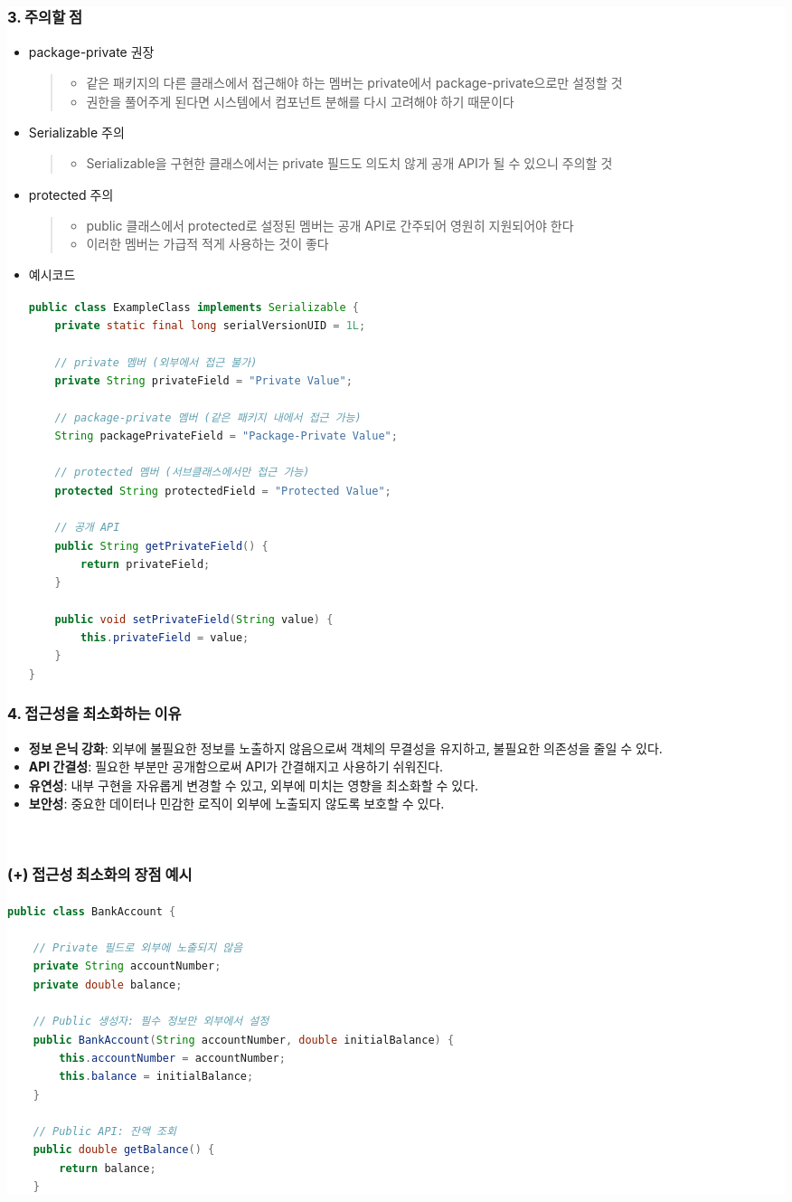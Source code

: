 ### 3. 주의할 점

- package-private 권장 
  > - 같은 패키지의 다른 클래스에서 접근해야 하는 멤버는 private에서 package-private으로만 설정할 것
  > - 권한을 풀어주게 된다면 시스템에서 컴포넌트 분해를 다시 고려해야 하기 때문이다
- Serializable 주의
  > - Serializable을 구현한 클래스에서는 private 필드도 의도치 않게 공개 API가 될 수 있으니 주의할 것
- protected 주의
  > - public 클래스에서 protected로 설정된 멤버는 공개 API로 간주되어 영원히 지원되어야 한다
  > - 이러한 멤버는 가급적 적게 사용하는 것이 좋다

- 예시코드

  ```java
  public class ExampleClass implements Serializable {
      private static final long serialVersionUID = 1L;
  
      // private 멤버 (외부에서 접근 불가)
      private String privateField = "Private Value";
  
      // package-private 멤버 (같은 패키지 내에서 접근 가능)
      String packagePrivateField = "Package-Private Value";
  
      // protected 멤버 (서브클래스에서만 접근 가능)
      protected String protectedField = "Protected Value";
  
      // 공개 API
      public String getPrivateField() {
          return privateField;
      }
  
      public void setPrivateField(String value) {
          this.privateField = value;
      }
  }
  ```

### 4. 접근성을 최소화하는 이유

- **정보 은닉 강화**: 외부에 불필요한 정보를 노출하지 않음으로써 객체의 무결성을 유지하고, 불필요한 의존성을 줄일 수 있다.
- **API 간결성**: 필요한 부분만 공개함으로써 API가 간결해지고 사용하기 쉬워진다.
- **유연성**: 내부 구현을 자유롭게 변경할 수 있고, 외부에 미치는 영향을 최소화할 수 있다.
- **보안성**: 중요한 데이터나 민감한 로직이 외부에 노출되지 않도록 보호할 수 있다.

<br>

### (+) 접근성 최소화의 장점 예시

```java
public class BankAccount {

    // Private 필드로 외부에 노출되지 않음
    private String accountNumber;
    private double balance;

    // Public 생성자: 필수 정보만 외부에서 설정
    public BankAccount(String accountNumber, double initialBalance) {
        this.accountNumber = accountNumber;
        this.balance = initialBalance;
    }

    // Public API: 잔액 조회
    public double getBalance() {
        return balance;
    }

```